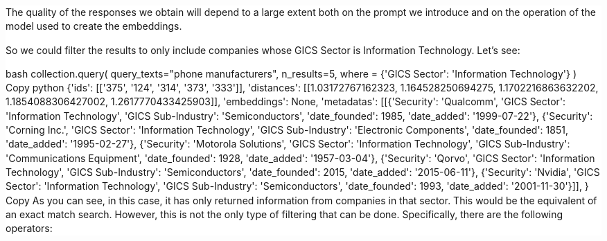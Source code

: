 The quality of the responses we obtain will depend to a large extent both on the prompt we introduce and on the operation of the model used to create the embeddings.

So we could filter the results to only include companies whose GICS Sector is Information Technology. Let’s see:

bash
collection.query(
    query_texts="phone manufacturers", 
    n_results=5, 
    where = {'GICS Sector': 'Information Technology'}
)
Copy
python
{'ids': [['375', '124', '314', '373', '333']],
 'distances': [[1.03172767162323,
   1.164528250694275,
   1.1702216863632202,
   1.1854088306427002,
   1.2617770433425903]],
 'embeddings': None,
 'metadatas': [[{'Security': 'Qualcomm',
    'GICS Sector': 'Information Technology',
    'GICS Sub-Industry': 'Semiconductors',
    'date_founded': 1985,
    'date_added': '1999-07-22'},
   {'Security': 'Corning Inc.',
    'GICS Sector': 'Information Technology',
    'GICS Sub-Industry': 'Electronic Components',
    'date_founded': 1851,
    'date_added': '1995-02-27'},
   {'Security': 'Motorola Solutions',
    'GICS Sector': 'Information Technology',
    'GICS Sub-Industry': 'Communications Equipment',
    'date_founded': 1928,
    'date_added': '1957-03-04'},
   {'Security': 'Qorvo',
    'GICS Sector': 'Information Technology',
    'GICS Sub-Industry': 'Semiconductors',
    'date_founded': 2015,
    'date_added': '2015-06-11'},
   {'Security': 'Nvidia',
    'GICS Sector': 'Information Technology',
    'GICS Sub-Industry': 'Semiconductors',
    'date_founded': 1993,
    'date_added': '2001-11-30'}]],
 }
Copy
As you can see, in this case, it has only returned information from companies in that sector. This would be the equivalent of an exact match search. However, this is not the only type of filtering that can be done. Specifically, there are the following operators:
